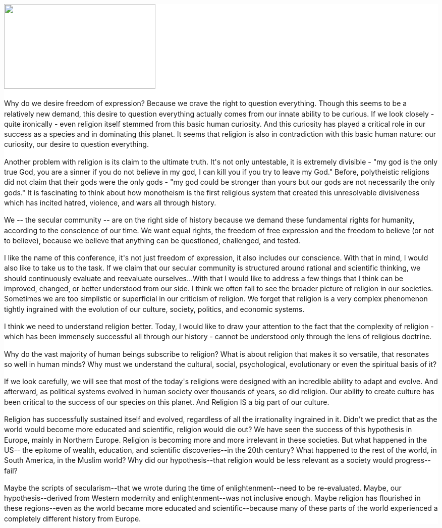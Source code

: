 <a href="https://raw.githubusercontent.com/think-mm/enblog-static/web/wp-uploads/2017/07/20245896_10159139539400319_8359152644312426293_n-1.jpg"><img src="https://raw.githubusercontent.com/think-mm/enblog-static/web/wp-uploads/2017/07/20245896_10159139539400319_8359152644312426293_n-1-300x168.jpg" alt="" width="300" height="168" class="alignnone size-medium wp-image-6151" /></a>

Why do we desire freedom of expression? Because we crave the right to question everything. Though this seems to be a relatively new demand, this desire to question everything actually comes from our innate ability to be curious. If we look closely - quite ironically -  even religion itself stemmed from this basic human curiosity. And this curiosity has played a critical role in our success as a species and in dominating this planet. It seems that religion is also in contradiction with this basic human nature: our curiosity, our desire to question everything. 

Another problem with religion is its claim to the ultimate truth. It's not only untestable, it is extremely divisible - "my god is the only true God, you are a sinner if you do not believe in my god, I can kill you if you try to leave my God." Before, polytheistic religions did not claim that their gods were the only gods - "my god could be stronger than yours but our gods are not necessarily the only gods." It is fascinating to think about how monotheism is the first religious system that created this unresolvable divisiveness which has incited hatred, violence, and wars all through history. 

We -- the secular community -- are on the right side of history because we demand these fundamental rights for humanity, according to the conscience of our time. We want equal rights, the freedom of free expression and the freedom to believe (or not to believe), because we believe that anything can be questioned, challenged, and tested. 

I like the name of this conference, it's not just freedom of expression, it also includes our conscience. With that in mind, I would also like to take us to the task. If we claim that our secular community is structured around rational and scientific thinking, we should continuously evaluate and reevaluate ourselves…With that I would like to address a few things that I think can be improved, changed, or better understood from our side. I think we often fail to see the broader picture of religion in our societies. Sometimes we are too simplistic or superficial in our criticism of religion. We forget that religion is a very complex phenomenon tightly ingrained with the evolution of our culture, society, politics, and economic systems. 

I think we need to understand religion better. Today, I would like to draw your attention to the fact that the complexity of religion - which has been immensely successful all through our history - cannot be understood only through the lens of religious doctrine. 

Why do the vast majority of human beings subscribe to religion? What is about religion that makes it so versatile, that resonates so well in human minds? Why must we understand the cultural, social, psychological, evolutionary or even the spiritual basis of it? 

If we look carefully, we will see that most of the today's religions were designed with an incredible ability to adapt and evolve. And afterward, as political systems evolved in human society over thousands of years, so did religion.  Our ability to create culture has been critical to the success of our species on this planet. And Religion IS a big part of our culture. 

Religion has successfully sustained itself and evolved, regardless of all the irrationality ingrained in it. Didn't we predict that as the world would become more educated and scientific, religion would die out? We have seen the success of this hypothesis in Europe, mainly in Northern Europe. Religion is becoming more and more irrelevant in these societies. But what happened in the US-- the epitome of wealth, education, and scientific discoveries--in the 20th century? What happened to the rest of the world, in South America, in the Muslim world? Why did our hypothesis--that religion would be less relevant as a society would progress--fail?

Maybe the scripts of secularism--that we wrote during the time of enlightenment--need to be re-evaluated. Maybe, our hypothesis--derived from Western modernity and enlightenment--was not inclusive enough. Maybe religion has flourished in these regions--even as the world became more educated and scientific--because many of these parts of the world experienced a completely different history from Europe. 
